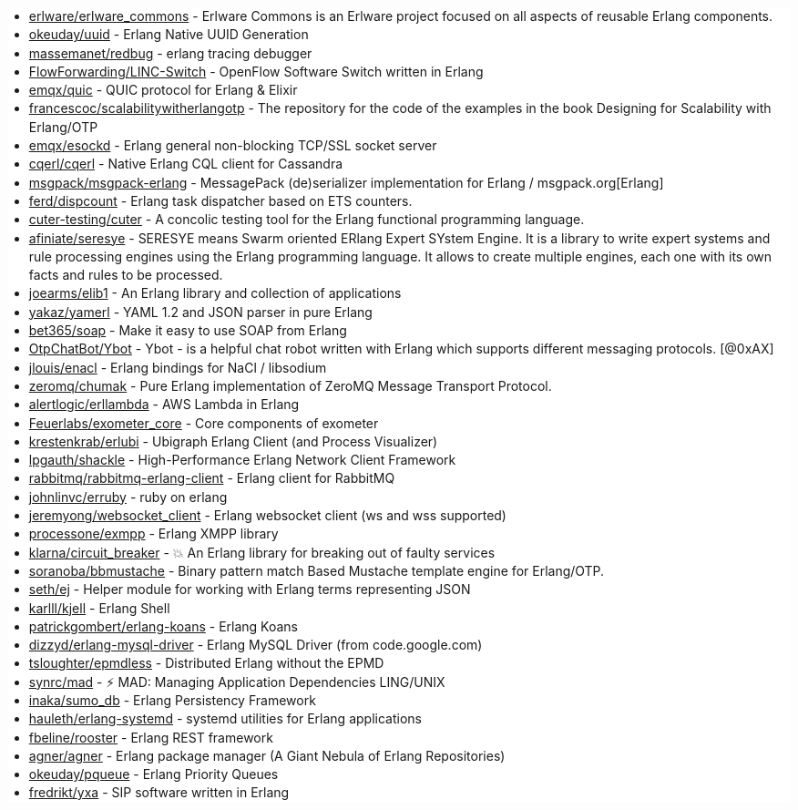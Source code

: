 * [erlware/erlware_commons](https://github.com/erlware/erlware_commons) - Erlware Commons is an Erlware project focused on all aspects of reusable Erlang components.
* [okeuday/uuid](https://github.com/okeuday/uuid) - Erlang Native UUID Generation
* [massemanet/redbug](https://github.com/massemanet/redbug) - erlang tracing debugger
* [FlowForwarding/LINC-Switch](https://github.com/FlowForwarding/LINC-Switch) - OpenFlow Software Switch written in Erlang
* [emqx/quic](https://github.com/emqx/quic) - QUIC protocol for Erlang & Elixir
* [francescoc/scalabilitywitherlangotp](https://github.com/francescoc/scalabilitywitherlangotp) - The repository for the code of the examples in the book Designing for Scalability with Erlang/OTP
* [emqx/esockd](https://github.com/emqx/esockd) - Erlang general non-blocking TCP/SSL socket server
* [cqerl/cqerl](https://github.com/cqerl/cqerl) - Native Erlang CQL client for Cassandra
* [msgpack/msgpack-erlang](https://github.com/msgpack/msgpack-erlang) - MessagePack (de)serializer implementation for Erlang / msgpack.org[Erlang]
* [ferd/dispcount](https://github.com/ferd/dispcount) - Erlang task dispatcher based on ETS counters.
* [cuter-testing/cuter](https://github.com/cuter-testing/cuter) - A concolic testing tool for the Erlang functional programming language.
* [afiniate/seresye](https://github.com/afiniate/seresye) - SERESYE means Swarm oriented ERlang Expert SYstem Engine. It is a library to write expert systems and rule processing engines using the Erlang programming language. It allows to create multiple engines, each one with its own facts and rules to be processed.
* [joearms/elib1](https://github.com/joearms/elib1) - An Erlang library and collection of applications
* [yakaz/yamerl](https://github.com/yakaz/yamerl) - YAML 1.2 and JSON parser in pure Erlang
* [bet365/soap](https://github.com/bet365/soap) - Make it easy to use SOAP from Erlang
* [OtpChatBot/Ybot](https://github.com/OtpChatBot/Ybot) - Ybot - is a helpful chat robot written with Erlang which supports different messaging protocols. [@0xAX]
* [jlouis/enacl](https://github.com/jlouis/enacl) - Erlang bindings for NaCl / libsodium
* [zeromq/chumak](https://github.com/zeromq/chumak) - Pure Erlang implementation of ZeroMQ Message Transport Protocol.
* [alertlogic/erllambda](https://github.com/alertlogic/erllambda) - AWS Lambda in Erlang
* [Feuerlabs/exometer_core](https://github.com/Feuerlabs/exometer_core) - Core components of exometer
* [krestenkrab/erlubi](https://github.com/krestenkrab/erlubi) - Ubigraph Erlang Client (and Process Visualizer)
* [lpgauth/shackle](https://github.com/lpgauth/shackle) - High-Performance Erlang Network Client Framework
* [rabbitmq/rabbitmq-erlang-client](https://github.com/rabbitmq/rabbitmq-erlang-client) - Erlang client for RabbitMQ
* [johnlinvc/erruby](https://github.com/johnlinvc/erruby) - ruby on erlang
* [jeremyong/websocket_client](https://github.com/jeremyong/websocket_client) - Erlang websocket client (ws and wss supported)
* [processone/exmpp](https://github.com/processone/exmpp) - Erlang XMPP library
* [klarna/circuit_breaker](https://github.com/klarna/circuit_breaker) - :boom: An Erlang library for breaking out of faulty services
* [soranoba/bbmustache](https://github.com/soranoba/bbmustache) - Binary pattern match Based Mustache template engine for Erlang/OTP.
* [seth/ej](https://github.com/seth/ej) - Helper module for working with Erlang terms representing JSON
* [karlll/kjell](https://github.com/karlll/kjell) - Erlang Shell
* [patrickgombert/erlang-koans](https://github.com/patrickgombert/erlang-koans) - Erlang Koans
* [dizzyd/erlang-mysql-driver](https://github.com/dizzyd/erlang-mysql-driver) - Erlang MySQL Driver (from code.google.com)
* [tsloughter/epmdless](https://github.com/tsloughter/epmdless) - Distributed Erlang without the EPMD
* [synrc/mad](https://github.com/synrc/mad) - ⚡ MAD: Managing Application Dependencies LING/UNIX
* [inaka/sumo_db](https://github.com/inaka/sumo_db) - Erlang Persistency Framework
* [hauleth/erlang-systemd](https://github.com/hauleth/erlang-systemd) - systemd utilities for Erlang applications
* [fbeline/rooster](https://github.com/fbeline/rooster) - Erlang REST framework
* [agner/agner](https://github.com/agner/agner) - Erlang package manager (A Giant Nebula of Erlang Repositories)
* [okeuday/pqueue](https://github.com/okeuday/pqueue) - Erlang Priority Queues
* [fredrikt/yxa](https://github.com/fredrikt/yxa) - SIP software written in Erlang